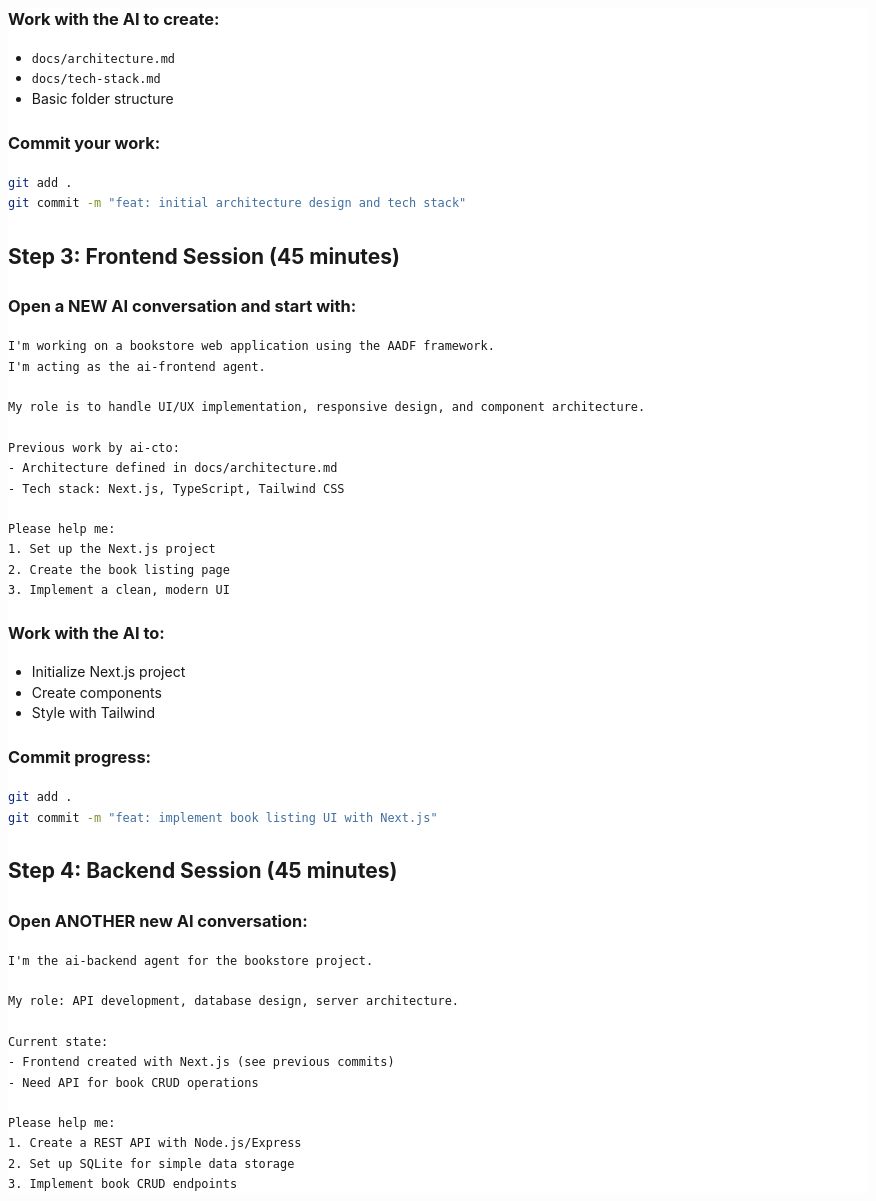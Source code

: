 ### Work with the AI to create:
- `docs/architecture.md`
- `docs/tech-stack.md`
- Basic folder structure

### Commit your work:
```bash
git add .
git commit -m "feat: initial architecture design and tech stack"
```

## Step 3: Frontend Session (45 minutes)

### Open a NEW AI conversation and start with:

```
I'm working on a bookstore web application using the AADF framework.
I'm acting as the ai-frontend agent.

My role is to handle UI/UX implementation, responsive design, and component architecture.

Previous work by ai-cto:
- Architecture defined in docs/architecture.md
- Tech stack: Next.js, TypeScript, Tailwind CSS

Please help me:
1. Set up the Next.js project
2. Create the book listing page
3. Implement a clean, modern UI
```

### Work with the AI to:
- Initialize Next.js project
- Create components
- Style with Tailwind

### Commit progress:
```bash
git add .
git commit -m "feat: implement book listing UI with Next.js"
```

## Step 4: Backend Session (45 minutes)

### Open ANOTHER new AI conversation:

```
I'm the ai-backend agent for the bookstore project.

My role: API development, database design, server architecture.

Current state:
- Frontend created with Next.js (see previous commits)
- Need API for book CRUD operations

Please help me:
1. Create a REST API with Node.js/Express
2. Set up SQLite for simple data storage
3. Implement book CRUD endpoints
```

